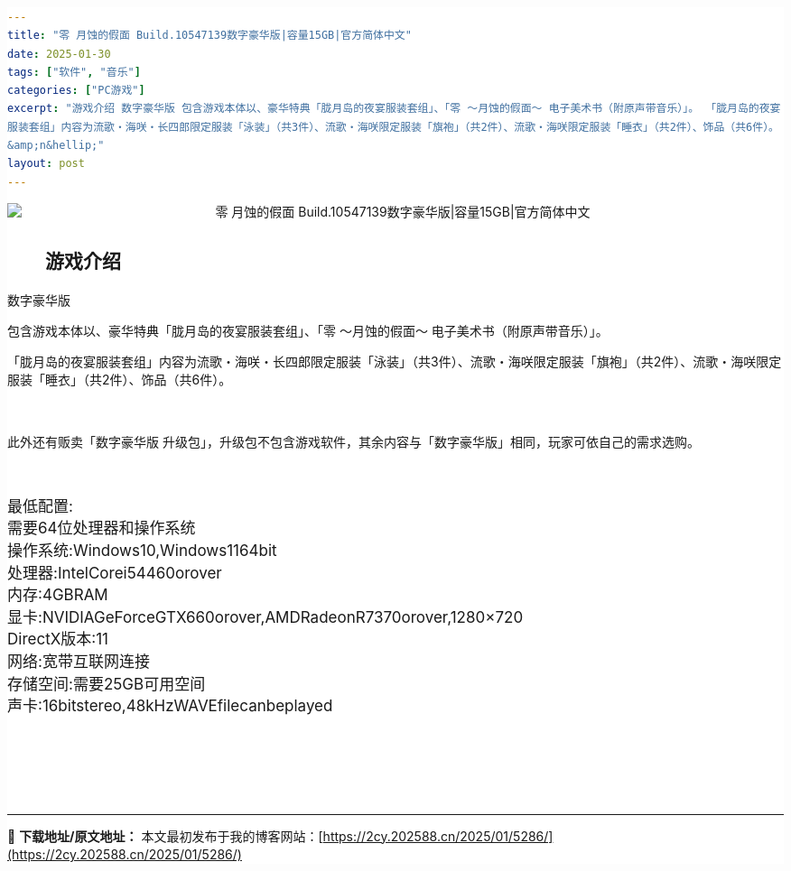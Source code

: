 ```yaml
---
title: "零 月蚀的假面 Build.10547139数字豪华版|容量15GB|官方简体中文"
date: 2025-01-30
tags: ["软件", "音乐"]
categories: ["PC游戏"]
excerpt: "游戏介绍 数字豪华版 包含游戏本体以、豪华特典「胧月岛的夜宴服装套组」、「零 ～月蚀的假面～ 电子美术书（附原声带音乐）」。 「胧月岛的夜宴服装套组」内容为流歌・海咲・长四郎限定服装「泳装」（共3件）、流歌・海咲限定服装「旗袍」（共2件）、流歌・海咲限定服装「睡衣」（共2件）、饰品（共6件）。 &amp;n&hellip;"
layout: post
---
```


<div>
<div></div>
<div>
<p style="text-align: center;"><img style="display: block; margin-left: auto; margin-right: auto; width: 100%; height: auto;" src="https://2cy.202588.cn/wp-content/uploads/2025/01/20250131_679c8f1e81ec7.webp" alt="零 月蚀的假面 Build.10547139数字豪华版|容量15GB|官方简体中文" /></p>

<h2 style="white-space: normal; text-indent: 2em; text-align: left;">游戏介绍</h2>
数字豪华版

包含游戏本体以、豪华特典「胧月岛的夜宴服装套组」、「零 ～月蚀的假面～ 电子美术书（附原声带音乐）」。

「胧月岛的夜宴服装套组」内容为流歌・海咲・长四郎限定服装「泳装」（共3件）、流歌・海咲限定服装「旗袍」（共2件）、流歌・海咲限定服装「睡衣」（共2件）、饰品（共6件）。

&nbsp;

此外还有贩卖「数字豪华版 升级包」，升级包不包含游戏软件，其余内容与「数字豪华版」相同，玩家可依自己的需求选购。

&nbsp;

<span style="font-size: 17px;">最低配置:<br style="box-sizing: inherit;" />需要64位处理器和操作系统<br style="box-sizing: inherit;" />操作系统:Windows10,Windows1164bit<br style="box-sizing: inherit;" />处理器:IntelCorei54460orover<br style="box-sizing: inherit;" />内存:4GBRAM<br style="box-sizing: inherit;" />显卡:NVIDIAGeForceGTX660orover,AMDRadeonR7370orover,1280×720<br style="box-sizing: inherit;" />DirectX版本:11<br style="box-sizing: inherit;" />网络:宽带互联网连接<br style="box-sizing: inherit;" />存储空间:需要25GB可用空间<br style="box-sizing: inherit;" />声卡:16bitstereo,48kHzWAVEfilecanbeplayed</span>

<span style="font-size: 17px;"> </span>

<span style="font-size: 17px;"> </span>
<h2 style="white-space: normal; text-indent: 2em; text-align: left;"></h2>
</div>
</div>

---
📖 **下载地址/原文地址：** 本文最初发布于我的博客网站：[https://2cy.202588.cn/2025/01/5286/](https://2cy.202588.cn/2025/01/5286/)

